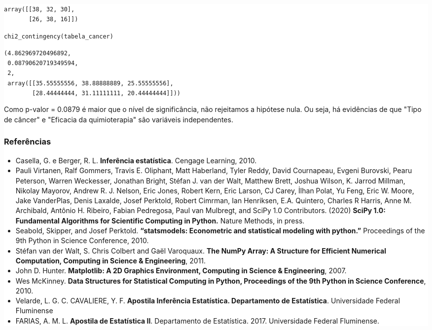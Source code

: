 


    array([[38, 32, 30],
           [26, 38, 16]])




```python
chi2_contingency(tabela_cancer)
```




    (4.862969720496892,
     0.08790620719349594,
     2,
     array([[35.55555556, 38.88888889, 25.55555556],
            [28.44444444, 31.11111111, 20.44444444]]))



Como p-valor = 0.0879 é maior que o nível de significância, não rejeitamos a hipótese nula. Ou seja, há evidências de que "Tipo de câncer" e "Eficacia da quimioterapia" são variáveis independentes.

### Referências

- Casella, G. e Berger, R. L. **Inferência estatística**. Cengage Learning, 2010.
- Pauli Virtanen, Ralf Gommers, Travis E. Oliphant, Matt Haberland, Tyler Reddy, David Cournapeau, Evgeni Burovski, Pearu Peterson, Warren Weckesser, Jonathan Bright, Stéfan J. van der Walt, Matthew Brett, Joshua Wilson, K. Jarrod Millman, Nikolay Mayorov, Andrew R. J. Nelson, Eric Jones, Robert Kern, Eric Larson, CJ Carey, İlhan Polat, Yu Feng, Eric W. Moore, Jake VanderPlas, Denis Laxalde, Josef Perktold, Robert Cimrman, Ian Henriksen, E.A. Quintero, Charles R Harris, Anne M. Archibald, Antônio H. Ribeiro, Fabian Pedregosa, Paul van Mulbregt, and SciPy 1.0 Contributors. (2020) **SciPy 1.0: Fundamental Algorithms for Scientific Computing in Python.** Nature Methods, in press.
- Seabold, Skipper, and Josef Perktold. **“statsmodels: Econometric and statistical modeling with python.”** Proceedings of the 9th Python in Science Conference, 2010.
- Stéfan van der Walt, S. Chris Colbert and Gaël Varoquaux. **The NumPy Array: A Structure for Efficient Numerical Computation, Computing in Science & Engineering**, 2011.
- John D. Hunter. **Matplotlib: A 2D Graphics Environment, Computing in Science & Engineering**, 2007.
- Wes McKinney. **Data Structures for Statistical Computing in Python, Proceedings of the 9th Python in Science Conference**, 2010.
- Velarde, L. G. C. CAVALIERE, Y. F. **Apostila Inferência Estatística. Departamento de Estatística**. Universidade Federal Fluminense
- FARIAS, A. M. L. **Apostila de Estatística II**. Departamento de Estatística. 2017. Universidade Federal Fluminense.
